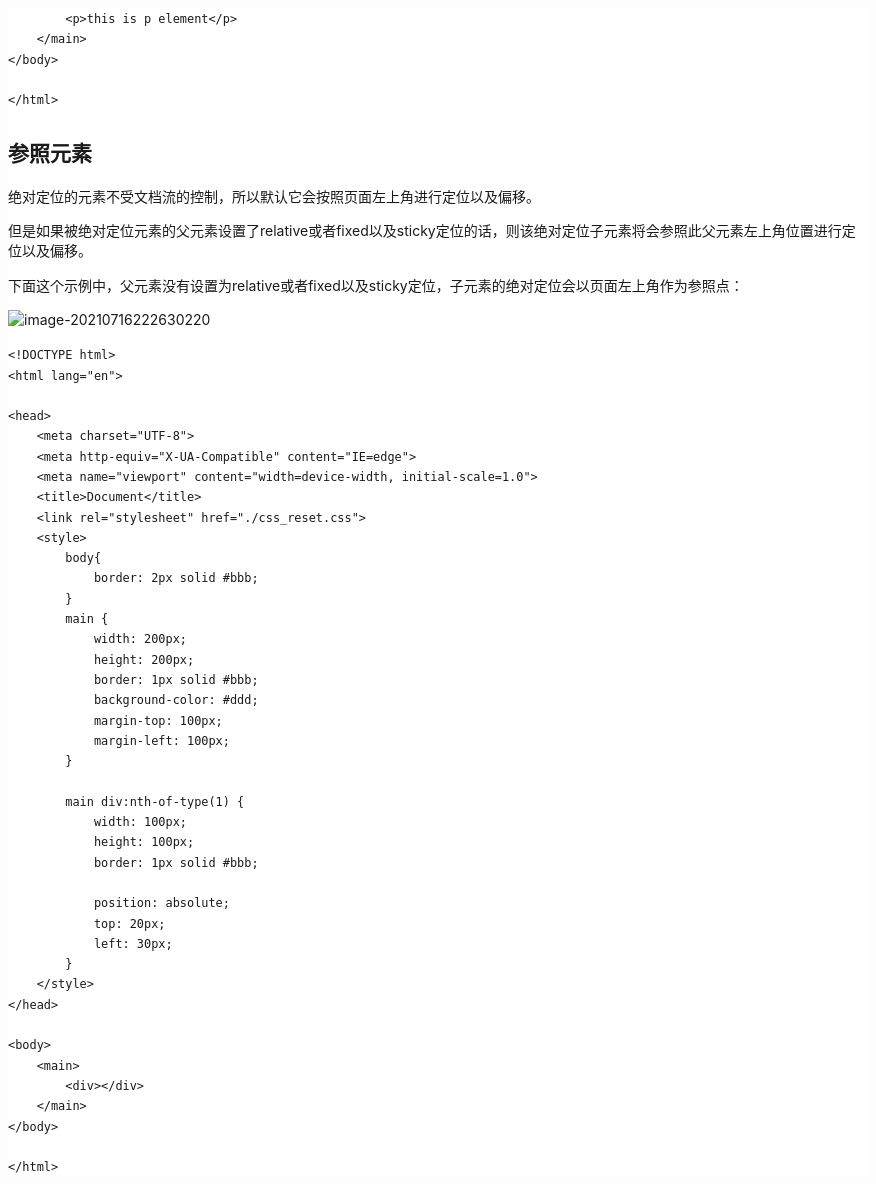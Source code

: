 ```
        <p>this is p element</p>
    </main>
</body>

</html>
```





## 参照元素

绝对定位的元素不受文档流的控制，所以默认它会按照页面左上角进行定位以及偏移。

但是如果被绝对定位元素的父元素设置了relative或者fixed以及sticky定位的话，则该绝对定位子元素将会参照此父元素左上角位置进行定位以及偏移。

下面这个示例中，父元素没有设置为relative或者fixed以及sticky定位，子元素的绝对定位会以页面左上角作为参照点：

![image-20210716222630220](https://images-1302522496.cos.ap-nanjing.myqcloud.com/img/image-20210716222630220.png)

```
<!DOCTYPE html>
<html lang="en">

<head>
    <meta charset="UTF-8">
    <meta http-equiv="X-UA-Compatible" content="IE=edge">
    <meta name="viewport" content="width=device-width, initial-scale=1.0">
    <title>Document</title>
    <link rel="stylesheet" href="./css_reset.css">
    <style>
        body{
            border: 2px solid #bbb;
        }
        main {
            width: 200px;
            height: 200px;
            border: 1px solid #bbb;
            background-color: #ddd;
            margin-top: 100px;
            margin-left: 100px;
        }

        main div:nth-of-type(1) {
            width: 100px;
            height: 100px;
            border: 1px solid #bbb;

            position: absolute;
            top: 20px;
            left: 30px;
        }
    </style>
</head>

<body>
    <main>
        <div></div>
    </main>
</body>

</html>
```
